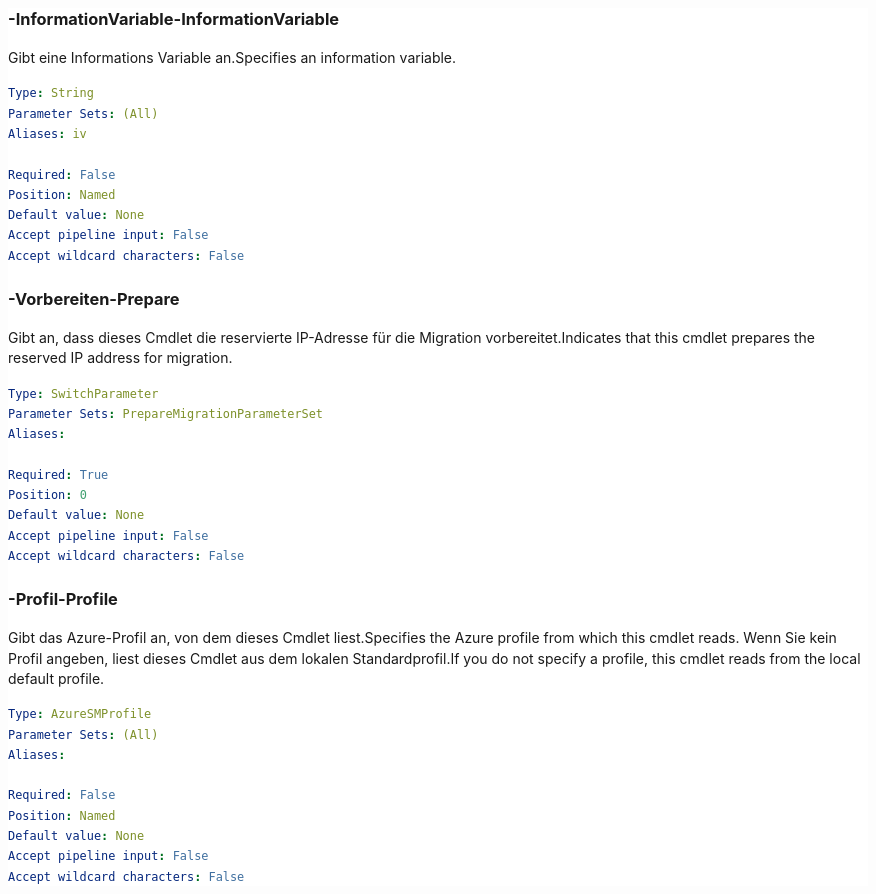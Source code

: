 ### <span data-ttu-id="3ea99-127">-InformationVariable</span><span class="sxs-lookup"><span data-stu-id="3ea99-127">-InformationVariable</span></span>
<span data-ttu-id="3ea99-128">Gibt eine Informations Variable an.</span><span class="sxs-lookup"><span data-stu-id="3ea99-128">Specifies an information variable.</span></span>

```yaml
Type: String
Parameter Sets: (All)
Aliases: iv

Required: False
Position: Named
Default value: None
Accept pipeline input: False
Accept wildcard characters: False
```

### <span data-ttu-id="3ea99-129">-Vorbereiten</span><span class="sxs-lookup"><span data-stu-id="3ea99-129">-Prepare</span></span>
<span data-ttu-id="3ea99-130">Gibt an, dass dieses Cmdlet die reservierte IP-Adresse für die Migration vorbereitet.</span><span class="sxs-lookup"><span data-stu-id="3ea99-130">Indicates that this cmdlet prepares the reserved IP address for migration.</span></span>

```yaml
Type: SwitchParameter
Parameter Sets: PrepareMigrationParameterSet
Aliases: 

Required: True
Position: 0
Default value: None
Accept pipeline input: False
Accept wildcard characters: False
```

### <span data-ttu-id="3ea99-131">-Profil</span><span class="sxs-lookup"><span data-stu-id="3ea99-131">-Profile</span></span>
<span data-ttu-id="3ea99-132">Gibt das Azure-Profil an, von dem dieses Cmdlet liest.</span><span class="sxs-lookup"><span data-stu-id="3ea99-132">Specifies the Azure profile from which this cmdlet reads.</span></span>
<span data-ttu-id="3ea99-133">Wenn Sie kein Profil angeben, liest dieses Cmdlet aus dem lokalen Standardprofil.</span><span class="sxs-lookup"><span data-stu-id="3ea99-133">If you do not specify a profile, this cmdlet reads from the local default profile.</span></span>

```yaml
Type: AzureSMProfile
Parameter Sets: (All)
Aliases: 

Required: False
Position: Named
Default value: None
Accept pipeline input: False
Accept wildcard characters: False
```
